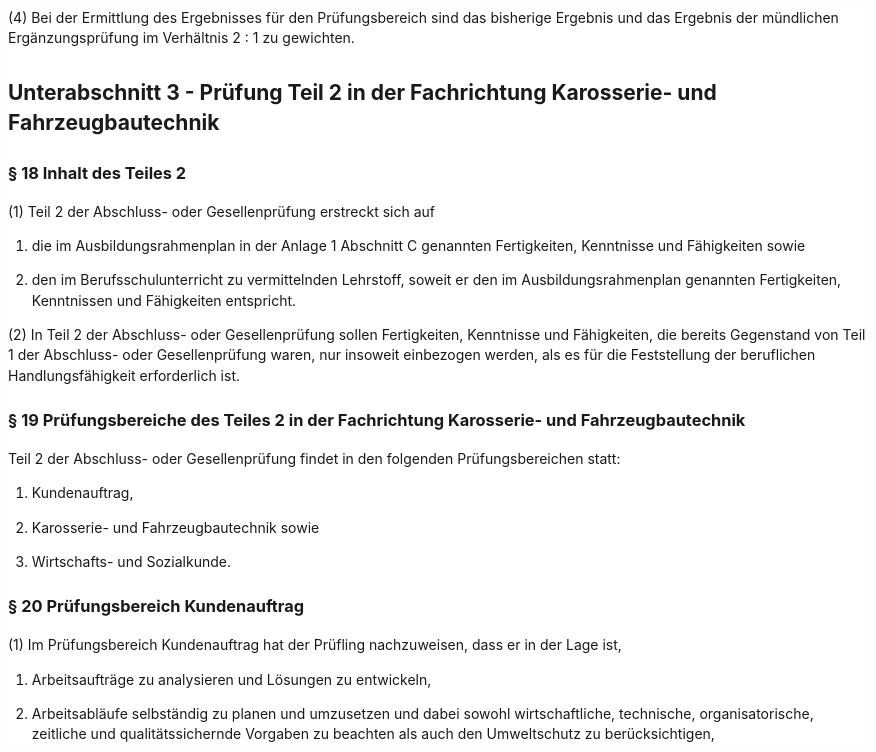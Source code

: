 (4) Bei der Ermittlung des Ergebnisses für den Prüfungsbereich sind
das bisherige Ergebnis und das Ergebnis der mündlichen
Ergänzungsprüfung im Verhältnis 2 : 1 zu gewichten.


## Unterabschnitt 3 - Prüfung Teil 2 in der Fachrichtung Karosserie- und Fahrzeugbautechnik


### § 18 Inhalt des Teiles 2

(1) Teil 2 der Abschluss- oder Gesellenprüfung erstreckt sich auf

1.  die im Ausbildungsrahmenplan in der Anlage 1 Abschnitt C genannten
    Fertigkeiten, Kenntnisse und Fähigkeiten sowie


2.  den im Berufsschulunterricht zu vermittelnden Lehrstoff, soweit er den
    im Ausbildungsrahmenplan genannten Fertigkeiten, Kenntnissen und
    Fähigkeiten entspricht.




(2) In Teil 2 der Abschluss- oder Gesellenprüfung sollen Fertigkeiten,
Kenntnisse und Fähigkeiten, die bereits Gegenstand von Teil 1 der
Abschluss- oder Gesellenprüfung waren, nur insoweit einbezogen werden,
als es für die Feststellung der beruflichen Handlungsfähigkeit
erforderlich ist.


### § 19 Prüfungsbereiche des Teiles 2 in der Fachrichtung Karosserie- und Fahrzeugbautechnik

Teil 2 der Abschluss- oder Gesellenprüfung findet in den folgenden
Prüfungsbereichen statt:

1.  Kundenauftrag,


2.  Karosserie- und Fahrzeugbautechnik sowie


3.  Wirtschafts- und Sozialkunde.





### § 20 Prüfungsbereich Kundenauftrag

(1) Im Prüfungsbereich Kundenauftrag hat der Prüfling nachzuweisen,
dass er in der Lage ist,

1.  Arbeitsaufträge zu analysieren und Lösungen zu entwickeln,


2.  Arbeitsabläufe selbständig zu planen und umzusetzen und dabei sowohl
    wirtschaftliche, technische, organisatorische, zeitliche und
    qualitätssichernde Vorgaben zu beachten als auch den Umweltschutz zu
    berücksichtigen,
